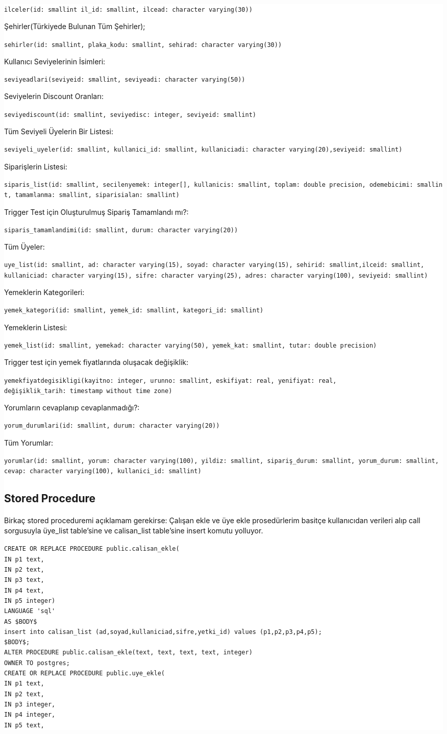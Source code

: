     ilceler(id: smallint il_id: smallint, ilcead: character varying(30))
Şehirler(Türkiyede Bulunan Tüm Şehirler);

    sehirler(id: smallint, plaka_kodu: smallint, sehirad: character varying(30))
Kullanıcı Seviyelerinin İsimleri:

    seviyeadlari(seviyeid: smallint, seviyeadi: character varying(50))
Seviyelerin Discount Oranları:

    seviyediscount(id: smallint, seviyedisc: integer, seviyeid: smallint)
Tüm Seviyeli Üyelerin Bir Listesi:

    seviyeli_uyeler(id: smallint, kullanici_id: smallint, kullaniciadi: character varying(20),seviyeid: smallint)
Siparişlerin Listesi:

    siparis_list(id: smallint, secilenyemek: integer[], kullanicis: smallint, toplam: double precision, odemebicimi: smallint, tamamlanma: smallint, siparisialan: smallint)
Trigger Test için Oluşturulmuş Sipariş Tamamlandı mı?:

    siparis_tamamlandimi(id: smallint, durum: character varying(20))
Tüm Üyeler:

    uye_list(id: smallint, ad: character varying(15), soyad: character varying(15), sehirid: smallint,ilceid: smallint, 
    kullaniciad: character varying(15), sifre: character varying(25), adres: character varying(100), seviyeid: smallint)
Yemeklerin Kategorileri:

    yemek_kategori(id: smallint, yemek_id: smallint, kategori_id: smallint)
Yemeklerin Listesi:

    yemek_list(id: smallint, yemekad: character varying(50), yemek_kat: smallint, tutar: double precision)
Trigger test için yemek fiyatlarında oluşacak değişiklik:

    yemekfiyatdegisikligi(kayitno: integer, urunno: smallint, eskifiyat: real, yenifiyat: real,
    değişiklik_tarih: timestamp without time zone)
Yorumların cevaplanıp cevaplanmadığı?:

    yorum_durumlari(id: smallint, durum: character varying(20))
Tüm Yorumlar:

    yorumlar(id: smallint, yorum: character varying(100), yildiz: smallint, sipariş_durum: smallint, yorum_durum: smallint, cevap: character varying(100), kullanici_id: smallint)

## Stored Procedure
Birkaç stored proceduremi açıklamam gerekirse:
Çalışan ekle ve üye ekle prosedürlerim basitçe kullanıcıdan verileri alıp call sorgusuyla üye_list table’sine ve calisan_list table’sine insert komutu yolluyor.

    CREATE OR REPLACE PROCEDURE public.calisan_ekle(
    IN p1 text,
    IN p2 text,
    IN p3 text,
    IN p4 text,
    IN p5 integer)
    LANGUAGE 'sql'
    AS $BODY$
    insert into calisan_list (ad,soyad,kullaniciad,sifre,yetki_id) values (p1,p2,p3,p4,p5);
    $BODY$;
    ALTER PROCEDURE public.calisan_ekle(text, text, text, text, integer)
    OWNER TO postgres;
    CREATE OR REPLACE PROCEDURE public.uye_ekle(
    IN p1 text,
    IN p2 text,
    IN p3 integer,
    IN p4 integer,
    IN p5 text,